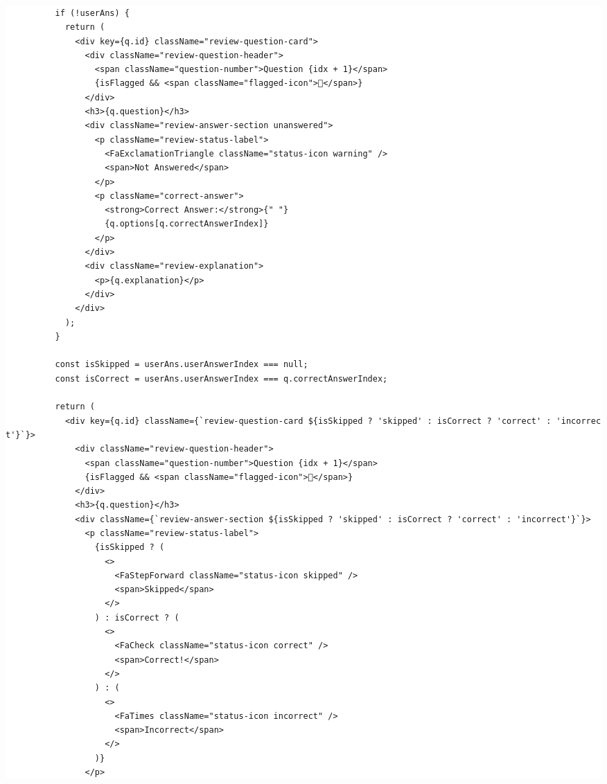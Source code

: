               if (!userAns) {
                return (
                  <div key={q.id} className="review-question-card">
                    <div className="review-question-header">
                      <span className="question-number">Question {idx + 1}</span>
                      {isFlagged && <span className="flagged-icon">🚩</span>}
                    </div>
                    <h3>{q.question}</h3>
                    <div className="review-answer-section unanswered">
                      <p className="review-status-label">
                        <FaExclamationTriangle className="status-icon warning" />
                        <span>Not Answered</span>
                      </p>
                      <p className="correct-answer">
                        <strong>Correct Answer:</strong>{" "}
                        {q.options[q.correctAnswerIndex]}
                      </p>
                    </div>
                    <div className="review-explanation">
                      <p>{q.explanation}</p>
                    </div>
                  </div>
                );
              }

              const isSkipped = userAns.userAnswerIndex === null;
              const isCorrect = userAns.userAnswerIndex === q.correctAnswerIndex;

              return (
                <div key={q.id} className={`review-question-card ${isSkipped ? 'skipped' : isCorrect ? 'correct' : 'incorrect'}`}>
                  <div className="review-question-header">
                    <span className="question-number">Question {idx + 1}</span>
                    {isFlagged && <span className="flagged-icon">🚩</span>}
                  </div>
                  <h3>{q.question}</h3>
                  <div className={`review-answer-section ${isSkipped ? 'skipped' : isCorrect ? 'correct' : 'incorrect'}`}>
                    <p className="review-status-label">
                      {isSkipped ? (
                        <>
                          <FaStepForward className="status-icon skipped" />
                          <span>Skipped</span>
                        </>
                      ) : isCorrect ? (
                        <>
                          <FaCheck className="status-icon correct" />
                          <span>Correct!</span>
                        </>
                      ) : (
                        <>
                          <FaTimes className="status-icon incorrect" />
                          <span>Incorrect</span>
                        </>
                      )}
                    </p>
                    
